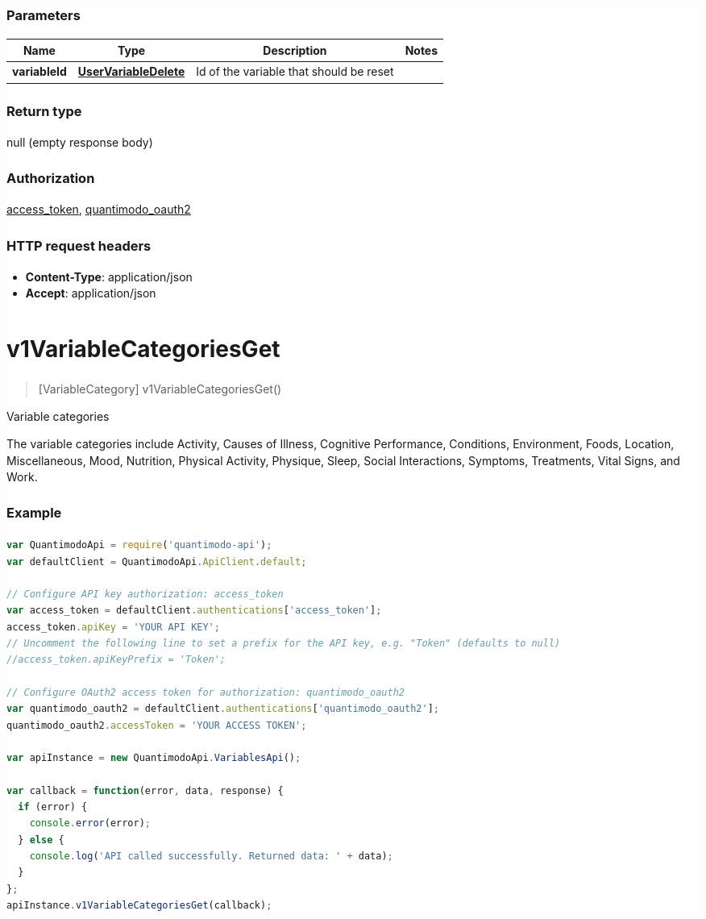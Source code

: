 ### Parameters

Name | Type | Description  | Notes
------------- | ------------- | ------------- | -------------
 **variableId** | [**UserVariableDelete**](UserVariableDelete.md)| Id of the variable that should be reset | 

### Return type

null (empty response body)

### Authorization

[access_token](../README.md#access_token), [quantimodo_oauth2](../README.md#quantimodo_oauth2)

### HTTP request headers

 - **Content-Type**: application/json
 - **Accept**: application/json

<a name="v1VariableCategoriesGet"></a>
# **v1VariableCategoriesGet**
> [VariableCategory] v1VariableCategoriesGet()

Variable categories

The variable categories include Activity, Causes of Illness, Cognitive Performance, Conditions, Environment, Foods, Location, Miscellaneous, Mood, Nutrition, Physical Activity, Physique, Sleep, Social Interactions, Symptoms, Treatments, Vital Signs, and Work.

### Example
```javascript
var QuantimodoApi = require('quantimodo-api');
var defaultClient = QuantimodoApi.ApiClient.default;

// Configure API key authorization: access_token
var access_token = defaultClient.authentications['access_token'];
access_token.apiKey = 'YOUR API KEY';
// Uncomment the following line to set a prefix for the API key, e.g. "Token" (defaults to null)
//access_token.apiKeyPrefix = 'Token';

// Configure OAuth2 access token for authorization: quantimodo_oauth2
var quantimodo_oauth2 = defaultClient.authentications['quantimodo_oauth2'];
quantimodo_oauth2.accessToken = 'YOUR ACCESS TOKEN';

var apiInstance = new QuantimodoApi.VariablesApi();

var callback = function(error, data, response) {
  if (error) {
    console.error(error);
  } else {
    console.log('API called successfully. Returned data: ' + data);
  }
};
apiInstance.v1VariableCategoriesGet(callback);
```
